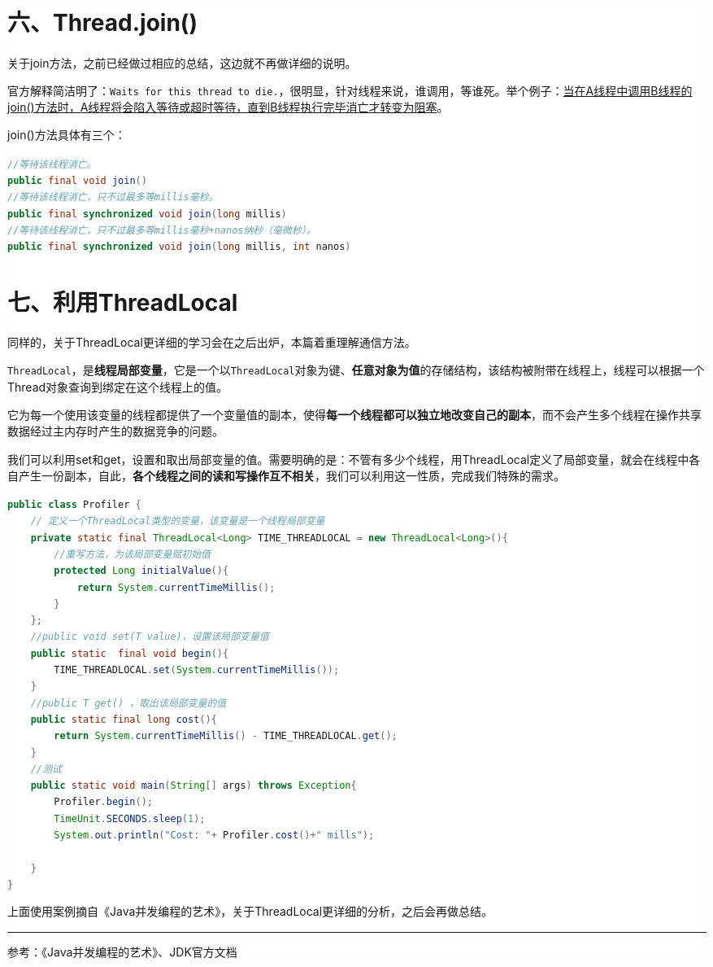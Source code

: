 # 六、Thread.join()

关于join方法，之前已经做过相应的总结，这边就不再做详细的说明。

官方解释简洁明了：`Waits for this thread to die.`，很明显，针对线程来说，谁调用，等谁死。举个例子：<u>当在A线程中调用B线程的join()方法时，A线程将会陷入等待或超时等待，直到B线程执行完毕消亡才转变为阻塞</u>。

join()方法具体有三个：

```java
//等待该线程消亡。
public final void join()
//等待该线程消亡，只不过最多等millis毫秒。
public final synchronized void join(long millis)
//等待该线程消亡，只不过最多等millis毫秒+nanos纳秒（毫微秒）。
public final synchronized void join(long millis, int nanos)
```

# 七、利用ThreadLocal

同样的，关于ThreadLocal更详细的学习会在之后出炉，本篇着重理解通信方法。

`ThreadLocal`，是**线程局部变量**，它是一个以`ThreadLocal`对象为键、**任意对象为值**的存储结构，该结构被附带在线程上，线程可以根据一个Thread对象查询到绑定在这个线程上的值。

它为每一个使用该变量的线程都提供了一个变量值的副本，使得**每一个线程都可以独立地改变自己的副本**，而不会产生多个线程在操作共享数据经过主内存时产生的数据竞争的问题。

我们可以利用set和get，设置和取出局部变量的值。需要明确的是：不管有多少个线程，用ThreadLocal定义了局部变量，就会在线程中各自产生一份副本，自此，**各个线程之间的读和写操作互不相关**，我们可以利用这一性质，完成我们特殊的需求。

```java
public class Profiler {
    // 定义一个ThreadLocal类型的变量，该变量是一个线程局部变量
    private static final ThreadLocal<Long> TIME_THREADLOCAL = new ThreadLocal<Long>(){
        //重写方法，为该局部变量赋初始值
        protected Long initialValue(){
            return System.currentTimeMillis();
        }
    };
    //public void set(T value)，设置该局部变量值
    public static  final void begin(){
        TIME_THREADLOCAL.set(System.currentTimeMillis());
    }
    //public T get() ，取出该局部变量的值
    public static final long cost(){
        return System.currentTimeMillis() - TIME_THREADLOCAL.get();
    }
    //测试
    public static void main(String[] args) throws Exception{
        Profiler.begin();
        TimeUnit.SECONDS.sleep(1);
        System.out.println("Cost: "+ Profiler.cost()+" mills");

    }
}
```

上面使用案例摘自《Java并发编程的艺术》，关于ThreadLocal更详细的分析，之后会再做总结。

---

参考：《Java并发编程的艺术》、JDK官方文档